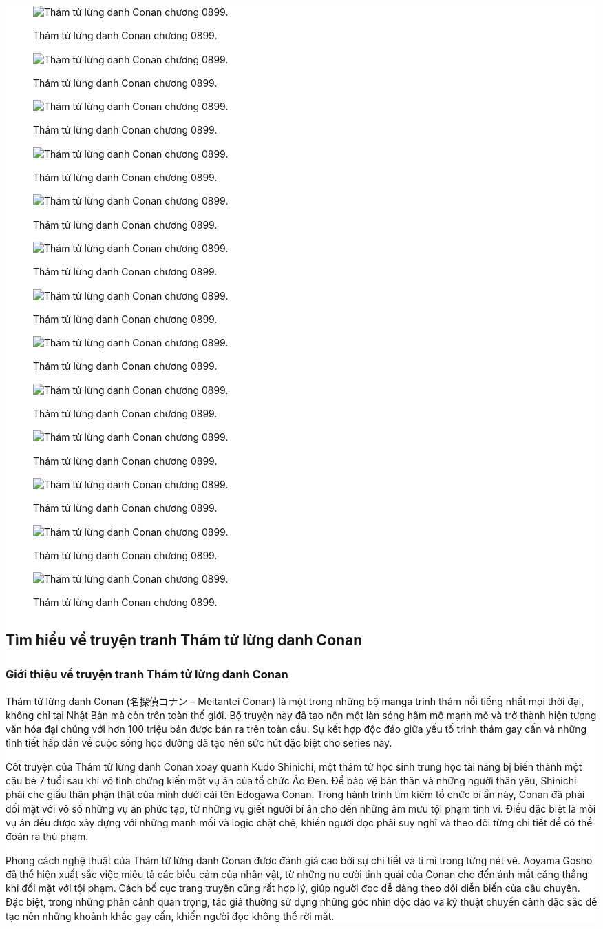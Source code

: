 <figure><img src="https://banmaixanh.vercel.app/manga/gosho-aoyama/tham-tu-lung-danh-conan/0899-06.jpg" alt="Thám tử lừng danh Conan chương 0899." title="Thám tử lừng danh Conan chương 0899." height=100% width=100%><figcaption><p>Thám tử lừng danh Conan chương 0899.</p></figcaption></figure>

<figure><img src="https://banmaixanh.vercel.app/manga/gosho-aoyama/tham-tu-lung-danh-conan/0899-07.jpg" alt="Thám tử lừng danh Conan chương 0899." title="Thám tử lừng danh Conan chương 0899." height=100% width=100%><figcaption><p>Thám tử lừng danh Conan chương 0899.</p></figcaption></figure>

<figure><img src="https://banmaixanh.vercel.app/manga/gosho-aoyama/tham-tu-lung-danh-conan/0899-08.jpg" alt="Thám tử lừng danh Conan chương 0899." title="Thám tử lừng danh Conan chương 0899." height=100% width=100%><figcaption><p>Thám tử lừng danh Conan chương 0899.</p></figcaption></figure>

<figure><img src="https://banmaixanh.vercel.app/manga/gosho-aoyama/tham-tu-lung-danh-conan/0899-09.jpg" alt="Thám tử lừng danh Conan chương 0899." title="Thám tử lừng danh Conan chương 0899." height=100% width=100%><figcaption><p>Thám tử lừng danh Conan chương 0899.</p></figcaption></figure>

<figure><img src="https://banmaixanh.vercel.app/manga/gosho-aoyama/tham-tu-lung-danh-conan/0899-10.jpg" alt="Thám tử lừng danh Conan chương 0899." title="Thám tử lừng danh Conan chương 0899." height=100% width=100%><figcaption><p>Thám tử lừng danh Conan chương 0899.</p></figcaption></figure>

<figure><img src="https://banmaixanh.vercel.app/manga/gosho-aoyama/tham-tu-lung-danh-conan/0899-11.jpg" alt="Thám tử lừng danh Conan chương 0899." title="Thám tử lừng danh Conan chương 0899." height=100% width=100%><figcaption><p>Thám tử lừng danh Conan chương 0899.</p></figcaption></figure>

<figure><img src="https://banmaixanh.vercel.app/manga/gosho-aoyama/tham-tu-lung-danh-conan/0899-12.jpg" alt="Thám tử lừng danh Conan chương 0899." title="Thám tử lừng danh Conan chương 0899." height=100% width=100%><figcaption><p>Thám tử lừng danh Conan chương 0899.</p></figcaption></figure>

<figure><img src="https://banmaixanh.vercel.app/manga/gosho-aoyama/tham-tu-lung-danh-conan/0899-13.jpg" alt="Thám tử lừng danh Conan chương 0899." title="Thám tử lừng danh Conan chương 0899." height=100% width=100%><figcaption><p>Thám tử lừng danh Conan chương 0899.</p></figcaption></figure>

<figure><img src="https://banmaixanh.vercel.app/manga/gosho-aoyama/tham-tu-lung-danh-conan/0899-14.jpg" alt="Thám tử lừng danh Conan chương 0899." title="Thám tử lừng danh Conan chương 0899." height=100% width=100%><figcaption><p>Thám tử lừng danh Conan chương 0899.</p></figcaption></figure>

<figure><img src="https://banmaixanh.vercel.app/manga/gosho-aoyama/tham-tu-lung-danh-conan/0899-15.jpg" alt="Thám tử lừng danh Conan chương 0899." title="Thám tử lừng danh Conan chương 0899." height=100% width=100%><figcaption><p>Thám tử lừng danh Conan chương 0899.</p></figcaption></figure>

<figure><img src="https://banmaixanh.vercel.app/manga/gosho-aoyama/tham-tu-lung-danh-conan/0899-16.jpg" alt="Thám tử lừng danh Conan chương 0899." title="Thám tử lừng danh Conan chương 0899." height=100% width=100%><figcaption><p>Thám tử lừng danh Conan chương 0899.</p></figcaption></figure>

<figure><img src="https://banmaixanh.vercel.app/manga/gosho-aoyama/tham-tu-lung-danh-conan/0899-17.jpg" alt="Thám tử lừng danh Conan chương 0899." title="Thám tử lừng danh Conan chương 0899." height=100% width=100%><figcaption><p>Thám tử lừng danh Conan chương 0899.</p></figcaption></figure>

<figure><img src="https://banmaixanh.vercel.app/manga/gosho-aoyama/tham-tu-lung-danh-conan/0899-18.jpg" alt="Thám tử lừng danh Conan chương 0899." title="Thám tử lừng danh Conan chương 0899." height=100% width=100%><figcaption><p>Thám tử lừng danh Conan chương 0899.</p></figcaption></figure>

## Tìm hiểu về truyện tranh Thám tử lừng danh Conan

### Giới thiệu về truyện tranh Thám tử lừng danh Conan

Thám tử lừng danh Conan (名探偵コナン – Meitantei Conan) là một trong những bộ manga trinh thám nổi tiếng nhất mọi thời đại, không chỉ tại Nhật Bản mà còn trên toàn thế giới. Bộ truyện này đã tạo nên một làn sóng hâm mộ mạnh mẽ và trở thành hiện tượng văn hóa đại chúng với hơn 100 triệu bản được bán ra trên toàn cầu. Sự kết hợp độc đáo giữa yếu tố trinh thám gay cấn và những tình tiết hấp dẫn về cuộc sống học đường đã tạo nên sức hút đặc biệt cho series này.

Cốt truyện của Thám tử lừng danh Conan xoay quanh Kudo Shinichi, một thám tử học sinh trung học tài năng bị biến thành một cậu bé 7 tuổi sau khi vô tình chứng kiến một vụ án của tổ chức Áo Đen. Để bảo vệ bản thân và những người thân yêu, Shinichi phải che giấu thân phận thật của mình dưới cái tên Edogawa Conan. Trong hành trình tìm kiếm tổ chức bí ẩn này, Conan đã phải đối mặt với vô số những vụ án phức tạp, từ những vụ giết người bí ẩn cho đến những âm mưu tội phạm tinh vi. Điều đặc biệt là mỗi vụ án đều được xây dựng với những manh mối và logic chặt chẽ, khiến người đọc phải suy nghĩ và theo dõi từng chi tiết để có thể đoán ra thủ phạm.

Phong cách nghệ thuật của Thám tử lừng danh Conan được đánh giá cao bởi sự chi tiết và tỉ mỉ trong từng nét vẽ. Aoyama Gōshō đã thể hiện xuất sắc việc miêu tả các biểu cảm của nhân vật, từ những nụ cười tinh quái của Conan cho đến ánh mắt căng thẳng khi đối mặt với tội phạm. Cách bố cục trang truyện cũng rất hợp lý, giúp người đọc dễ dàng theo dõi diễn biến của câu chuyện. Đặc biệt, trong những phân cảnh quan trọng, tác giả thường sử dụng những góc nhìn độc đáo và kỹ thuật chuyển cảnh đặc sắc để tạo nên những khoảnh khắc gay cấn, khiến người đọc không thể rời mắt.
